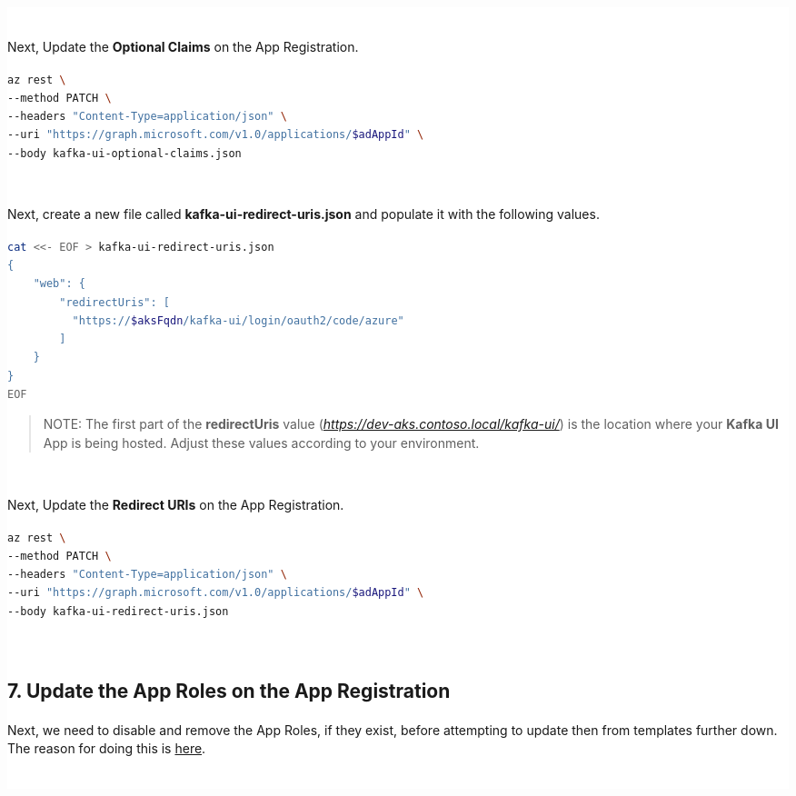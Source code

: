 <br/>

Next, Update the **Optional Claims** on the App Registration.

```bash
az rest \
--method PATCH \
--headers "Content-Type=application/json" \
--uri "https://graph.microsoft.com/v1.0/applications/$adAppId" \
--body kafka-ui-optional-claims.json
```

<br/>

Next, create a new file called **kafka-ui-redirect-uris.json** and populate it with the following values. 

```bash
cat <<- EOF > kafka-ui-redirect-uris.json
{
    "web": {
        "redirectUris": [
          "https://$aksFqdn/kafka-ui/login/oauth2/code/azure"
        ]
    }
}
EOF
```

> NOTE: The first part of the **redirectUris** value (*https://dev-aks.contoso.local/kafka-ui/*) is the location where your **Kafka UI** App is being hosted. Adjust these values according to your environment.

<br/>

Next, Update the **Redirect URIs** on the App Registration.

```bash
az rest \
--method PATCH \
--headers "Content-Type=application/json" \
--uri "https://graph.microsoft.com/v1.0/applications/$adAppId" \
--body kafka-ui-redirect-uris.json
```

<br/>





##  7. <a name='UpdatetheAppRolesontheAppRegistration'></a>Update the App Roles on the App Registration

Next, we need to disable and remove the App Roles, if they exist, before attempting to update then from templates further down. The reason for doing this is [here](https://stackoverflow.com/questions/43517110/deleting-an-applications-approle-in-azure-active-directory).

<br/>
